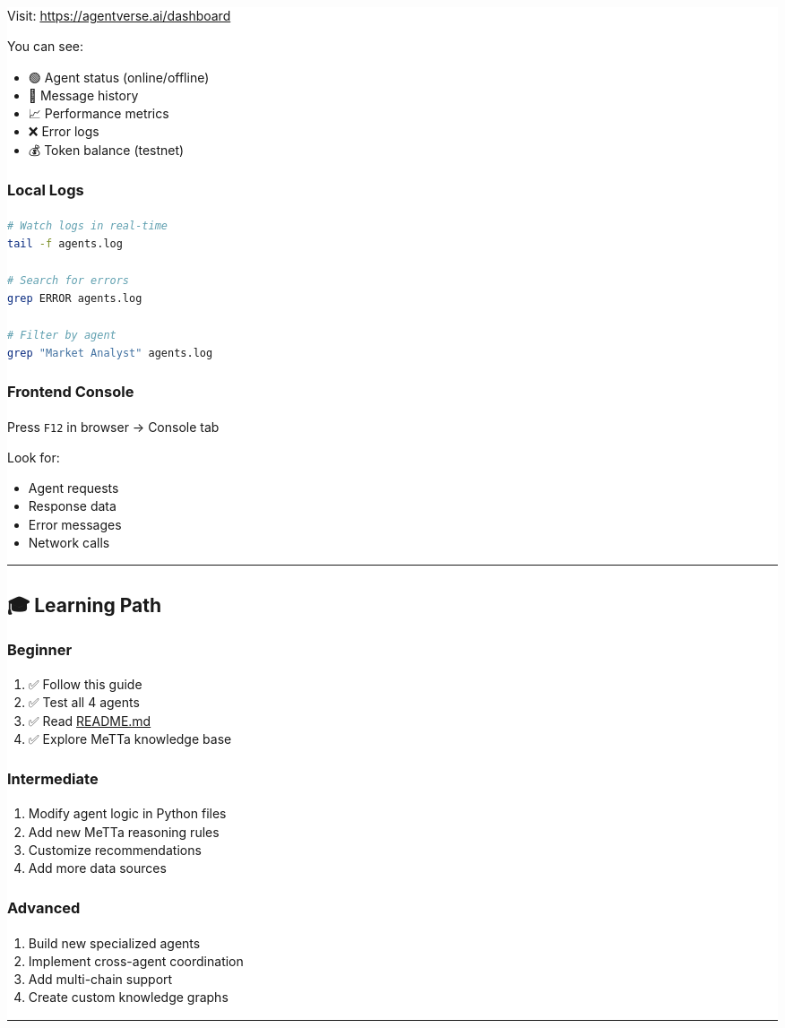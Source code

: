 Visit: https://agentverse.ai/dashboard

You can see:
- 🟢 Agent status (online/offline)
- 📨 Message history
- 📈 Performance metrics
- ❌ Error logs
- 💰 Token balance (testnet)

### Local Logs

```bash
# Watch logs in real-time
tail -f agents.log

# Search for errors
grep ERROR agents.log

# Filter by agent
grep "Market Analyst" agents.log
```

### Frontend Console

Press `F12` in browser → Console tab

Look for:
- Agent requests
- Response data
- Error messages
- Network calls

---

## 🎓 Learning Path

### Beginner
1. ✅ Follow this guide
2. ✅ Test all 4 agents
3. ✅ Read [README.md](./README.md)
4. ✅ Explore MeTTa knowledge base

### Intermediate
1. Modify agent logic in Python files
2. Add new MeTTa reasoning rules
3. Customize recommendations
4. Add more data sources

### Advanced
1. Build new specialized agents
2. Implement cross-agent coordination
3. Add multi-chain support
4. Create custom knowledge graphs

---